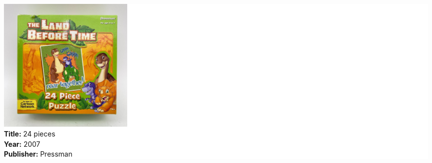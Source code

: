   <tr>
    <td style="width:30%; text-align: center; vertical-align:top; padding:10px;">
      <a href="/images/toys/puzzles/24piecepressman2007 6.jpg" data-lightbox="books" data-title="24 pieces">
        <div class="img-box">
          <img loading="lazy" src="/images/toys/puzzles/24piecepressman2007 6.jpg" alt="24 pieces" style="height:250px; object-fit:cover;" />
        </div>
      </a>
    </td>
    <td style="vertical-align:top; padding:10px;">
      <strong>Title:</strong> 24 pieces<br/>
      <strong>Year:</strong> 2007<br/>
      <strong>Publisher:</strong> Pressman<br/>
    </td>
  </tr>
